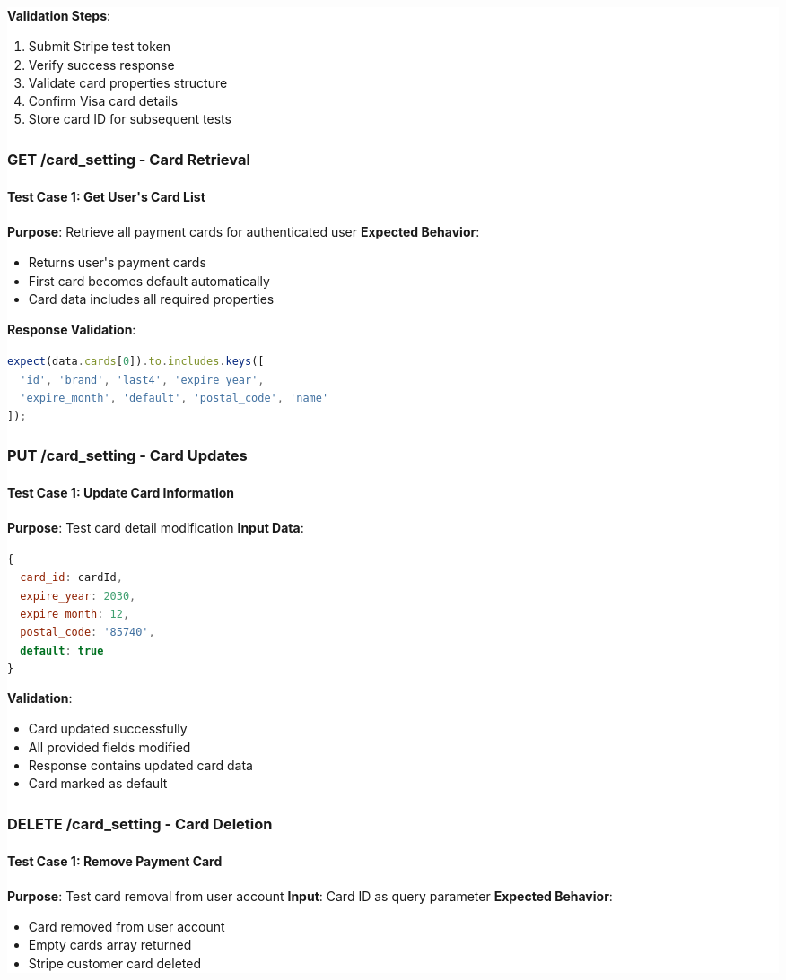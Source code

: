 
**Validation Steps**:
1. Submit Stripe test token
2. Verify success response
3. Validate card properties structure
4. Confirm Visa card details
5. Store card ID for subsequent tests

### GET /card_setting - Card Retrieval

#### Test Case 1: Get User's Card List
**Purpose**: Retrieve all payment cards for authenticated user
**Expected Behavior**:
- Returns user's payment cards
- First card becomes default automatically
- Card data includes all required properties

**Response Validation**:
```javascript
expect(data.cards[0]).to.includes.keys([
  'id', 'brand', 'last4', 'expire_year',
  'expire_month', 'default', 'postal_code', 'name'
]);
```

### PUT /card_setting - Card Updates

#### Test Case 1: Update Card Information
**Purpose**: Test card detail modification
**Input Data**:
```javascript
{
  card_id: cardId,
  expire_year: 2030,
  expire_month: 12,
  postal_code: '85740',
  default: true
}
```

**Validation**:
- Card updated successfully
- All provided fields modified
- Response contains updated card data
- Card marked as default

### DELETE /card_setting - Card Deletion

#### Test Case 1: Remove Payment Card
**Purpose**: Test card removal from user account
**Input**: Card ID as query parameter
**Expected Behavior**:
- Card removed from user account
- Empty cards array returned
- Stripe customer card deleted
